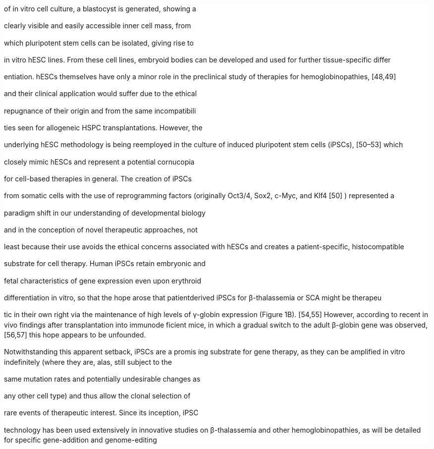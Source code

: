 of in vitro cell culture, a blastocyst is generated, showing a

clearly visible and easily accessible inner cell mass, from

which pluripotent stem cells can be isolated, giving rise to

in vitro hESC lines. From these cell lines, embryoid bodies
can be developed and used for further tissue-specific differ­

entiation. hESCs themselves have only a minor role in the
preclinical study of therapies for hemoglobinopathies, [48,49]

and their clinical application would suffer due to the ethical

repugnance of their origin and from the same incompatibili­

ties seen for allogeneic HSPC transplantations. However, the

underlying hESC methodology is being reemployed in the
culture of induced pluripotent stem cells (iPSCs), [50–53] which

closely mimic hESCs and represent a potential cornucopia

for cell-based therapies in general. The creation of iPSCs

from somatic cells with the use of reprogramming factors
(originally Oct3/4, Sox2, c-Myc, and Klf4 [50] ) represented a

paradigm shift in our understanding of developmental biology

and in the conception of novel therapeutic approaches, not

least because their use avoids the ethical concerns associated
with hESCs and creates a patient-specific, histocompatible

substrate for cell therapy. Human iPSCs retain embryonic and

fetal characteristics of gene expression even upon erythroid

differentiation in vitro, so that the hope arose that patientderived iPSCs for β-thalassemia or SCA might be therapeu­

tic in their own right via the maintenance of high levels of
γ-globin expression (Figure 1B). [54,55] However, according to
recent in vivo findings after transplantation into immunode­
ficient mice, in which a gradual switch to the adult β-globin
gene was observed, [56,57] this hope appears to be unfounded.

Notwithstanding this apparent setback, iPSCs are a promis­
ing substrate for gene therapy, as they can be amplified in
vitro indefinitely (where they are, alas, still subject to the

same mutation rates and potentially undesirable changes as

any other cell type) and thus allow the clonal selection of

rare events of therapeutic interest. Since its inception, iPSC

technology has been used extensively in innovative studies
on β-thalassemia and other hemoglobinopathies, as will
be detailed for specific gene-addition and genome-editing
